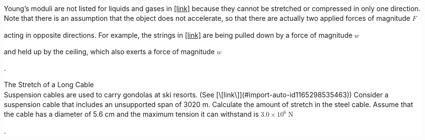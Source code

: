 Young’s moduli are not listed for liquids and gases in [\[link\]](#import-auto-id1165298671576) because they cannot be stretched or compressed in only one direction. Note that there is an assumption that the object does not accelerate, so that there are actually two applied forces of magnitude <math xmlns="http://www.w3.org/1998/Math/MathML"><semantics><mrow><mrow><mi>F</mi></mrow><mrow /></mrow><annotation encoding="StarMath 5.0"> size 12{F} {}</annotation></semantics></math>

 acting in opposite directions. For example, the strings in [\[link\]](#import-auto-id1165298469619) are being pulled down by a force of magnitude <math xmlns="http://www.w3.org/1998/Math/MathML"><semantics><mrow><mrow><mi>w</mi></mrow><mrow /></mrow><annotation encoding="StarMath 5.0"> size 12{w} {}</annotation></semantics></math>

 and held up by the ceiling, which also exerts a force of magnitude <math xmlns="http://www.w3.org/1998/Math/MathML"><semantics><mrow><mrow><mi>w</mi></mrow><mrow /></mrow><annotation encoding="StarMath 5.0"> size 12{w} {}</annotation></semantics></math>

.

<div data-type="example" markdown="1">
<div data-type="title">
The Stretch of a Long Cable
</div>
Suspension cables are used to carry gondolas at ski resorts. (See [\[link\]](#import-auto-id1165298535463)) Consider a suspension cable that includes an unsupported span of 3020 m. Calculate the amount of stretch in the steel cable. Assume that the cable has a diameter of 5.6 cm and the maximum tension it can withstand is <math xmlns="http://www.w3.org/1998/Math/MathML"><semantics><mrow><mrow><mrow><mn>3</mn><mtext>.</mtext><mrow><mn>0</mn><mo stretchy="false">×</mo><msup><mtext>10</mtext><mrow><mn>6</mn></mrow></msup></mrow><mspace width="0.25em" /><mtext> N</mtext></mrow></mrow><mrow /></mrow><annotation encoding="StarMath 5.0"> size 12{3 "." 0 times "10" rSup { size 8{6} } " N"} {}</annotation></semantics></math>

.

